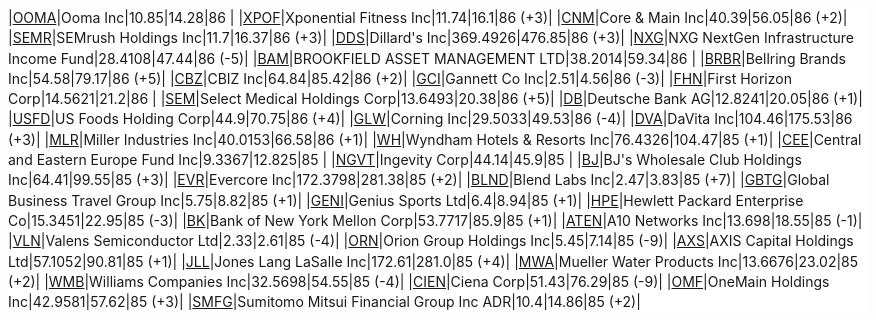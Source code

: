 |[OOMA](https://finance.yahoo.com/quote/OOMA/)|Ooma Inc|10.85|14.28|86 |
|[XPOF](https://finance.yahoo.com/quote/XPOF/)|Xponential Fitness Inc|11.74|16.1|86 (+3)|
|[CNM](https://finance.yahoo.com/quote/CNM/)|Core & Main Inc|40.39|56.05|86 (+2)|
|[SEMR](https://finance.yahoo.com/quote/SEMR/)|SEMrush Holdings Inc|11.7|16.37|86 (+3)|
|[DDS](https://finance.yahoo.com/quote/DDS/)|Dillard's Inc|369.4926|476.85|86 (+3)|
|[NXG](https://finance.yahoo.com/quote/NXG/)|NXG NextGen Infrastructure Income Fund|28.4108|47.44|86 (-5)|
|[BAM](https://finance.yahoo.com/quote/BAM/)|BROOKFIELD ASSET MANAGEMENT LTD|38.2014|59.34|86 |
|[BRBR](https://finance.yahoo.com/quote/BRBR/)|Bellring Brands Inc|54.58|79.17|86 (+5)|
|[CBZ](https://finance.yahoo.com/quote/CBZ/)|CBIZ Inc|64.84|85.42|86 (+2)|
|[GCI](https://finance.yahoo.com/quote/GCI/)|Gannett Co Inc|2.51|4.56|86 (-3)|
|[FHN](https://finance.yahoo.com/quote/FHN/)|First Horizon Corp|14.5621|21.2|86 |
|[SEM](https://finance.yahoo.com/quote/SEM/)|Select Medical Holdings Corp|13.6493|20.38|86 (+5)|
|[DB](https://finance.yahoo.com/quote/DB/)|Deutsche Bank AG|12.8241|20.05|86 (+1)|
|[USFD](https://finance.yahoo.com/quote/USFD/)|US Foods Holding Corp|44.9|70.75|86 (+4)|
|[GLW](https://finance.yahoo.com/quote/GLW/)|Corning Inc|29.5033|49.53|86 (-4)|
|[DVA](https://finance.yahoo.com/quote/DVA/)|DaVita Inc|104.46|175.53|86 (+3)|
|[MLR](https://finance.yahoo.com/quote/MLR/)|Miller Industries Inc|40.0153|66.58|86 (+1)|
|[WH](https://finance.yahoo.com/quote/WH/)|Wyndham Hotels & Resorts Inc|76.4326|104.47|85 (+1)|
|[CEE](https://finance.yahoo.com/quote/CEE/)|Central and Eastern Europe Fund Inc|9.3367|12.825|85 |
|[NGVT](https://finance.yahoo.com/quote/NGVT/)|Ingevity Corp|44.14|45.9|85 |
|[BJ](https://finance.yahoo.com/quote/BJ/)|BJ's Wholesale Club Holdings Inc|64.41|99.55|85 (+3)|
|[EVR](https://finance.yahoo.com/quote/EVR/)|Evercore Inc|172.3798|281.38|85 (+2)|
|[BLND](https://finance.yahoo.com/quote/BLND/)|Blend Labs Inc|2.47|3.83|85 (+7)|
|[GBTG](https://finance.yahoo.com/quote/GBTG/)|Global Business Travel Group Inc|5.75|8.82|85 (+1)|
|[GENI](https://finance.yahoo.com/quote/GENI/)|Genius Sports Ltd|6.4|8.94|85 (+1)|
|[HPE](https://finance.yahoo.com/quote/HPE/)|Hewlett Packard Enterprise Co|15.3451|22.95|85 (-3)|
|[BK](https://finance.yahoo.com/quote/BK/)|Bank of New York Mellon Corp|53.7717|85.9|85 (+1)|
|[ATEN](https://finance.yahoo.com/quote/ATEN/)|A10 Networks Inc|13.698|18.55|85 (-1)|
|[VLN](https://finance.yahoo.com/quote/VLN/)|Valens Semiconductor Ltd|2.33|2.61|85 (-4)|
|[ORN](https://finance.yahoo.com/quote/ORN/)|Orion Group Holdings Inc|5.45|7.14|85 (-9)|
|[AXS](https://finance.yahoo.com/quote/AXS/)|AXIS Capital Holdings Ltd|57.1052|90.81|85 (+1)|
|[JLL](https://finance.yahoo.com/quote/JLL/)|Jones Lang LaSalle Inc|172.61|281.0|85 (+4)|
|[MWA](https://finance.yahoo.com/quote/MWA/)|Mueller Water Products Inc|13.6676|23.02|85 (+2)|
|[WMB](https://finance.yahoo.com/quote/WMB/)|Williams Companies Inc|32.5698|54.55|85 (-4)|
|[CIEN](https://finance.yahoo.com/quote/CIEN/)|Ciena Corp|51.43|76.29|85 (-9)|
|[OMF](https://finance.yahoo.com/quote/OMF/)|OneMain Holdings Inc|42.9581|57.62|85 (+3)|
|[SMFG](https://finance.yahoo.com/quote/SMFG/)|Sumitomo Mitsui Financial Group Inc ADR|10.4|14.86|85 (+2)|